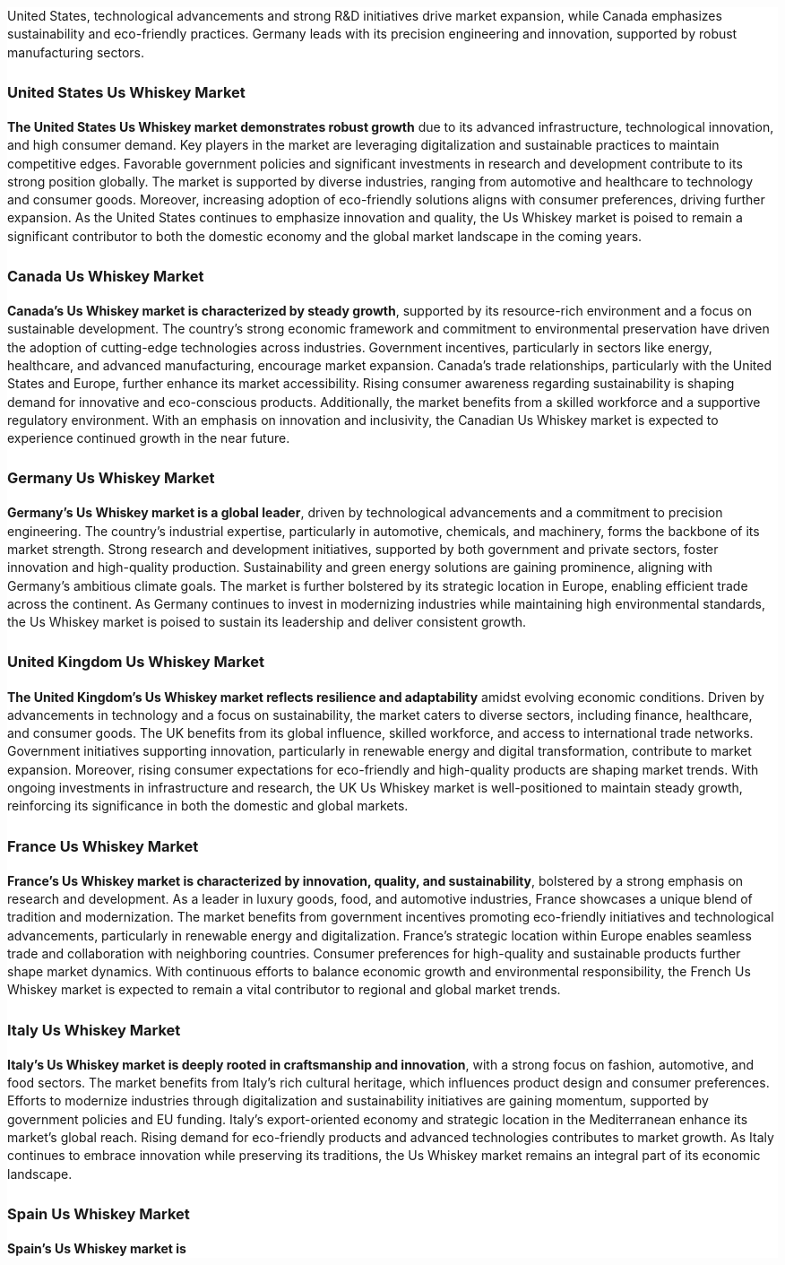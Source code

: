 United States, technological advancements and strong R&amp;D initiatives drive market expansion, while Canada emphasizes sustainability and eco-friendly practices. Germany leads with its precision engineering and innovation, supported by robust manufacturing sectors.</span></em></p></blockquote><h3><strong>United States Us Whiskey Market</strong></h3><p><strong>The United States Us Whiskey market demonstrates robust growth</strong> due to its advanced infrastructure, technological innovation, and high consumer demand. Key players in the market are leveraging digitalization and sustainable practices to maintain competitive edges. Favorable government policies and significant investments in research and development contribute to its strong position globally. The market is supported by diverse industries, ranging from automotive and healthcare to technology and consumer goods. Moreover, increasing adoption of eco-friendly solutions aligns with consumer preferences, driving further expansion. As the United States continues to emphasize innovation and quality, the Us Whiskey market is poised to remain a significant contributor to both the domestic economy and the global market landscape in the coming years.</p><h3><strong>Canada Us Whiskey Market</strong></h3><p><strong>Canada&rsquo;s Us Whiskey market is characterized by steady growth</strong>, supported by its resource-rich environment and a focus on sustainable development. The country&rsquo;s strong economic framework and commitment to environmental preservation have driven the adoption of cutting-edge technologies across industries. Government incentives, particularly in sectors like energy, healthcare, and advanced manufacturing, encourage market expansion. Canada&rsquo;s trade relationships, particularly with the United States and Europe, further enhance its market accessibility. Rising consumer awareness regarding sustainability is shaping demand for innovative and eco-conscious products. Additionally, the market benefits from a skilled workforce and a supportive regulatory environment. With an emphasis on innovation and inclusivity, the Canadian Us Whiskey market is expected to experience continued growth in the near future.</p><h3><strong>Germany Us Whiskey Market</strong></h3><p><strong>Germany&rsquo;s Us Whiskey market is a global leader</strong>, driven by technological advancements and a commitment to precision engineering. The country&rsquo;s industrial expertise, particularly in automotive, chemicals, and machinery, forms the backbone of its market strength. Strong research and development initiatives, supported by both government and private sectors, foster innovation and high-quality production. Sustainability and green energy solutions are gaining prominence, aligning with Germany&rsquo;s ambitious climate goals. The market is further bolstered by its strategic location in Europe, enabling efficient trade across the continent. As Germany continues to invest in modernizing industries while maintaining high environmental standards, the Us Whiskey market is poised to sustain its leadership and deliver consistent growth.</p><h3><strong>United Kingdom Us Whiskey Market</strong></h3><p><strong>The United Kingdom&rsquo;s Us Whiskey market reflects resilience and adaptability</strong> amidst evolving economic conditions. Driven by advancements in technology and a focus on sustainability, the market caters to diverse sectors, including finance, healthcare, and consumer goods. The UK benefits from its global influence, skilled workforce, and access to international trade networks. Government initiatives supporting innovation, particularly in renewable energy and digital transformation, contribute to market expansion. Moreover, rising consumer expectations for eco-friendly and high-quality products are shaping market trends. With ongoing investments in infrastructure and research, the UK Us Whiskey market is well-positioned to maintain steady growth, reinforcing its significance in both the domestic and global markets.</p><h3><strong>France Us Whiskey Market</strong></h3><p><strong>France&rsquo;s Us Whiskey market is characterized by innovation, quality, and sustainability</strong>, bolstered by a strong emphasis on research and development. As a leader in luxury goods, food, and automotive industries, France showcases a unique blend of tradition and modernization. The market benefits from government incentives promoting eco-friendly initiatives and technological advancements, particularly in renewable energy and digitalization. France&rsquo;s strategic location within Europe enables seamless trade and collaboration with neighboring countries. Consumer preferences for high-quality and sustainable products further shape market dynamics. With continuous efforts to balance economic growth and environmental responsibility, the French Us Whiskey market is expected to remain a vital contributor to regional and global market trends.</p><h3><strong>Italy Us Whiskey Market</strong></h3><p><strong>Italy&rsquo;s Us Whiskey market is deeply rooted in craftsmanship and innovation</strong>, with a strong focus on fashion, automotive, and food sectors. The market benefits from Italy&rsquo;s rich cultural heritage, which influences product design and consumer preferences. Efforts to modernize industries through digitalization and sustainability initiatives are gaining momentum, supported by government policies and EU funding. Italy&rsquo;s export-oriented economy and strategic location in the Mediterranean enhance its market&rsquo;s global reach. Rising demand for eco-friendly products and advanced technologies contributes to market growth. As Italy continues to embrace innovation while preserving its traditions, the Us Whiskey market remains an integral part of its economic landscape.</p><h3><strong>Spain Us Whiskey Market</strong></h3><p><strong>Spain&rsquo;s Us Whiskey market is